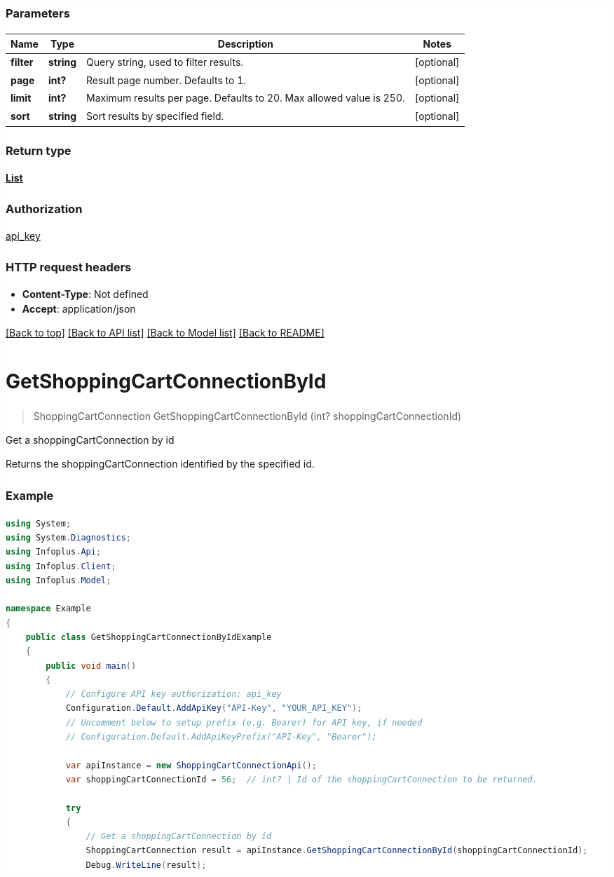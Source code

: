 
### Parameters

Name | Type | Description  | Notes
------------- | ------------- | ------------- | -------------
 **filter** | **string**| Query string, used to filter results. | [optional] 
 **page** | **int?**| Result page number.  Defaults to 1. | [optional] 
 **limit** | **int?**| Maximum results per page.  Defaults to 20.  Max allowed value is 250. | [optional] 
 **sort** | **string**| Sort results by specified field. | [optional] 

### Return type

[**List<ShoppingCartConnection>**](ShoppingCartConnection.md)

### Authorization

[api_key](../README.md#api_key)

### HTTP request headers

 - **Content-Type**: Not defined
 - **Accept**: application/json

[[Back to top]](#) [[Back to API list]](../README.md#documentation-for-api-endpoints) [[Back to Model list]](../README.md#documentation-for-models) [[Back to README]](../README.md)

<a name="getshoppingcartconnectionbyid"></a>
# **GetShoppingCartConnectionById**
> ShoppingCartConnection GetShoppingCartConnectionById (int? shoppingCartConnectionId)

Get a shoppingCartConnection by id

Returns the shoppingCartConnection identified by the specified id.

### Example
```csharp
using System;
using System.Diagnostics;
using Infoplus.Api;
using Infoplus.Client;
using Infoplus.Model;

namespace Example
{
    public class GetShoppingCartConnectionByIdExample
    {
        public void main()
        {
            // Configure API key authorization: api_key
            Configuration.Default.AddApiKey("API-Key", "YOUR_API_KEY");
            // Uncomment below to setup prefix (e.g. Bearer) for API key, if needed
            // Configuration.Default.AddApiKeyPrefix("API-Key", "Bearer");

            var apiInstance = new ShoppingCartConnectionApi();
            var shoppingCartConnectionId = 56;  // int? | Id of the shoppingCartConnection to be returned.

            try
            {
                // Get a shoppingCartConnection by id
                ShoppingCartConnection result = apiInstance.GetShoppingCartConnectionById(shoppingCartConnectionId);
                Debug.WriteLine(result);
```